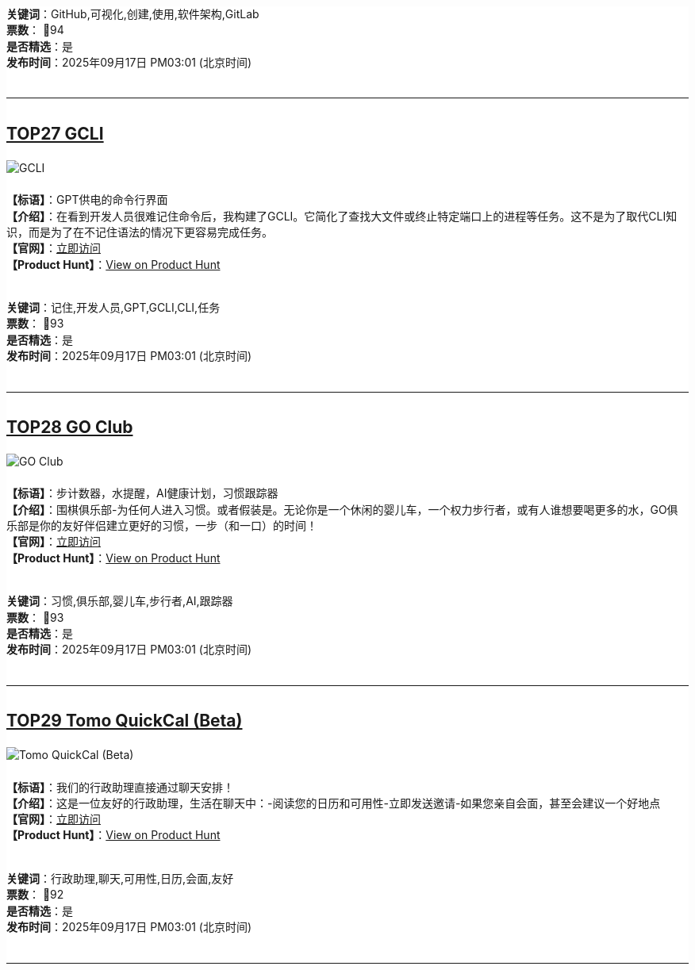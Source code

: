 **关键词**：GitHub,可视化,创建,使用,软件架构,GitLab<br />
**票数**： 🔺94<br />
**是否精选**：是<br />
**发布时间**：2025年09月17日 PM03:01 (北京时间)<br /><br />

---

## [TOP27    GCLI](https://www.producthunt.com/products/gcli)
![GCLI]()<br /><br />
**【标语】**：GPT供电的命令行界面<br />
**【介绍】**：在看到开发人员很难记住命令后，我构建了GCLI。它简化了查找大文件或终止特定端口上的进程等任务。这不是为了取代CLI知识，而是为了在不记住语法的情况下更容易完成任务。<br />
**【官网】**：[立即访问](https://www.producthunt.com/r/RATITSOHL5ZBA5)<br />
**【Product Hunt】**：[View on Product Hunt](https://www.producthunt.com/products/gcli)<br /><br />

**关键词**：记住,开发人员,GPT,GCLI,CLI,任务<br />
**票数**： 🔺93<br />
**是否精选**：是<br />
**发布时间**：2025年09月17日 PM03:01 (北京时间)<br /><br />

---

## [TOP28    GO Club](https://www.producthunt.com/products/go-club)
![GO Club]()<br /><br />
**【标语】**：步计数器，水提醒，AI健康计划，习惯跟踪器<br />
**【介绍】**：围棋俱乐部-为任何人进入习惯。或者假装是。无论你是一个休闲的婴儿车，一个权力步行者，或有人谁想要喝更多的水，GO俱乐部是你的友好伴侣建立更好的习惯，一步（和一口）的时间！<br />
**【官网】**：[立即访问](https://www.producthunt.com/r/4ZYTXXCAT6XKGL)<br />
**【Product Hunt】**：[View on Product Hunt](https://www.producthunt.com/products/go-club)<br /><br />

**关键词**：习惯,俱乐部,婴儿车,步行者,AI,跟踪器<br />
**票数**： 🔺93<br />
**是否精选**：是<br />
**发布时间**：2025年09月17日 PM03:01 (北京时间)<br /><br />

---

## [TOP29    Tomo QuickCal (Beta)](https://www.producthunt.com/products/tomo-quickcal-beta-launched)
![Tomo QuickCal (Beta)]()<br /><br />
**【标语】**：我们的行政助理直接通过聊天安排！<br />
**【介绍】**：这是一位友好的行政助理，生活在聊天中：-阅读您的日历和可用性-立即发送邀请-如果您亲自会面，甚至会建议一个好地点<br />
**【官网】**：[立即访问](https://www.producthunt.com/r/6VMB77KQ3YDJPK)<br />
**【Product Hunt】**：[View on Product Hunt](https://www.producthunt.com/products/tomo-quickcal-beta-launched)<br /><br />

**关键词**：行政助理,聊天,可用性,日历,会面,友好<br />
**票数**： 🔺92<br />
**是否精选**：是<br />
**发布时间**：2025年09月17日 PM03:01 (北京时间)<br /><br />

---